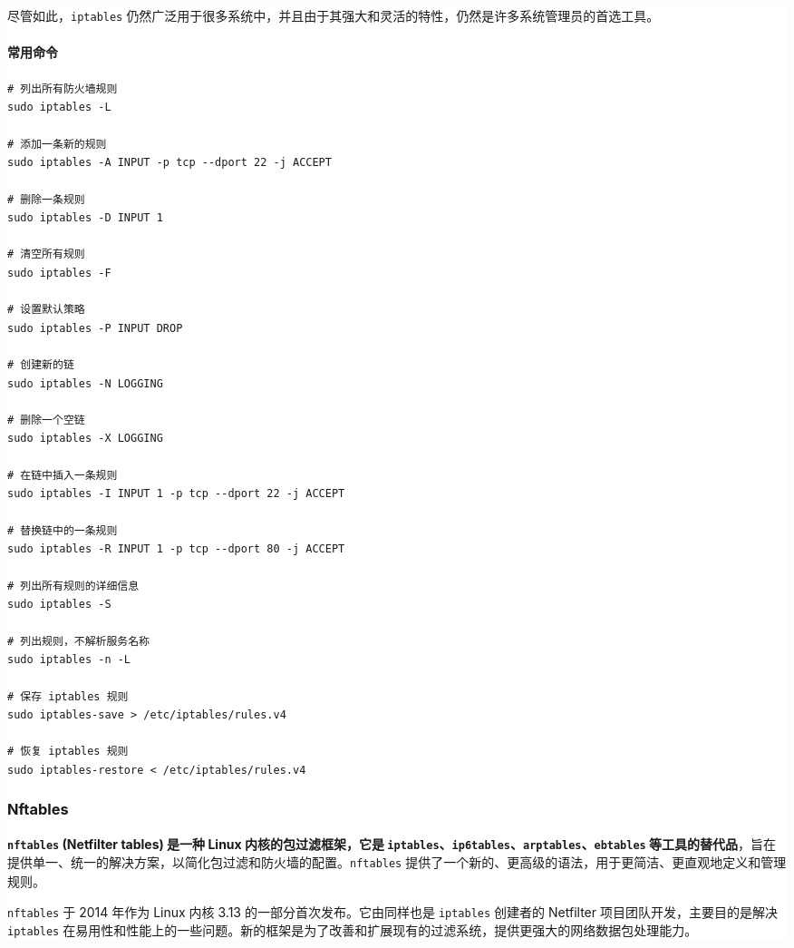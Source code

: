 尽管如此，`iptables` 仍然广泛用于很多系统中，并且由于其强大和灵活的特性，仍然是许多系统管理员的首选工具。

#### 常用命令

```shell
# 列出所有防火墙规则
sudo iptables -L

# 添加一条新的规则
sudo iptables -A INPUT -p tcp --dport 22 -j ACCEPT

# 删除一条规则
sudo iptables -D INPUT 1

# 清空所有规则
sudo iptables -F

# 设置默认策略
sudo iptables -P INPUT DROP

# 创建新的链
sudo iptables -N LOGGING

# 删除一个空链
sudo iptables -X LOGGING

# 在链中插入一条规则
sudo iptables -I INPUT 1 -p tcp --dport 22 -j ACCEPT

# 替换链中的一条规则
sudo iptables -R INPUT 1 -p tcp --dport 80 -j ACCEPT

# 列出所有规则的详细信息
sudo iptables -S

# 列出规则，不解析服务名称
sudo iptables -n -L

# 保存 iptables 规则
sudo iptables-save > /etc/iptables/rules.v4

# 恢复 iptables 规则
sudo iptables-restore < /etc/iptables/rules.v4
```

### Nftables

**`nftables` (Netfilter tables) 是一种 Linux 内核的包过滤框架，它是 `iptables`、`ip6tables`、`arptables`、`ebtables` 等工具的替代品**，旨在提供单一、统一的解决方案，以简化包过滤和防火墙的配置。`nftables` 提供了一个新的、更高级的语法，用于更简洁、更直观地定义和管理规则。

`nftables` 于 2014 年作为 Linux 内核 3.13 的一部分首次发布。它由同样也是 `iptables` 创建者的 Netfilter 项目团队开发，主要目的是解决 `iptables` 在易用性和性能上的一些问题。新的框架是为了改善和扩展现有的过滤系统，提供更强大的网络数据包处理能力。
